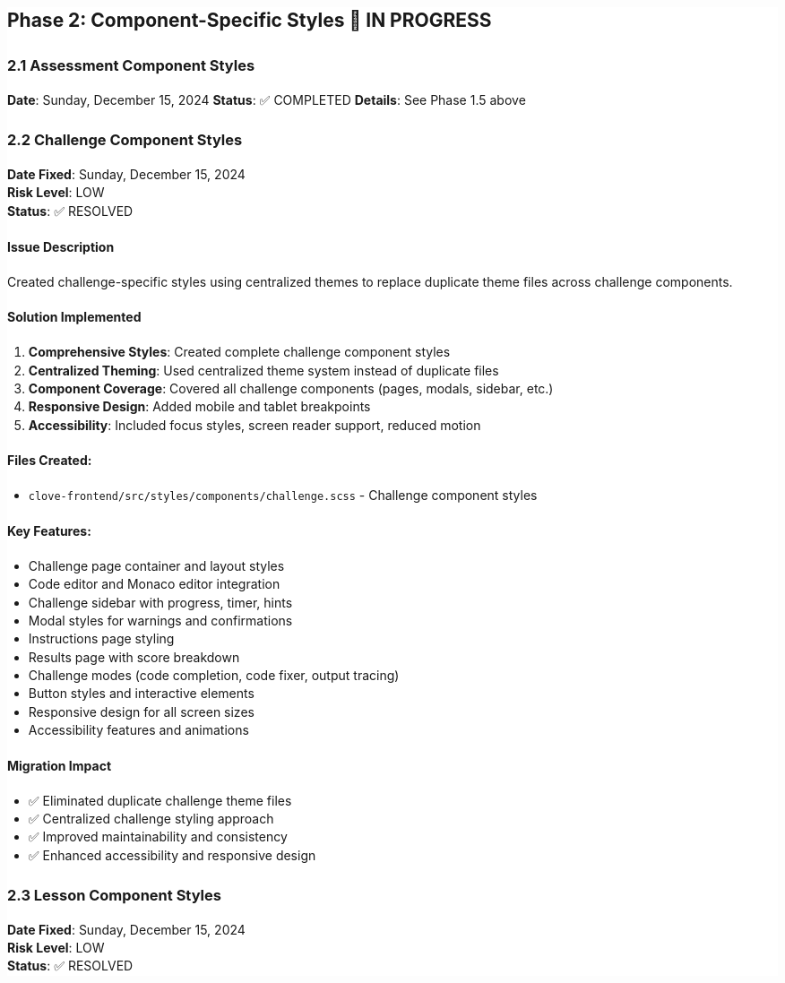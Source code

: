 
## Phase 2: Component-Specific Styles 🔄 IN PROGRESS

### 2.1 Assessment Component Styles
**Date**: Sunday, December 15, 2024
**Status**: ✅ COMPLETED
**Details**: See Phase 1.5 above

### 2.2 Challenge Component Styles

**Date Fixed**: Sunday, December 15, 2024  
**Risk Level**: LOW  
**Status**: ✅ RESOLVED  

#### Issue Description
Created challenge-specific styles using centralized themes to replace duplicate theme files across challenge components.

#### Solution Implemented
1. **Comprehensive Styles**: Created complete challenge component styles
2. **Centralized Theming**: Used centralized theme system instead of duplicate files
3. **Component Coverage**: Covered all challenge components (pages, modals, sidebar, etc.)
4. **Responsive Design**: Added mobile and tablet breakpoints
5. **Accessibility**: Included focus styles, screen reader support, reduced motion

#### Files Created:
- `clove-frontend/src/styles/components/challenge.scss` - Challenge component styles

#### Key Features:
- Challenge page container and layout styles
- Code editor and Monaco editor integration
- Challenge sidebar with progress, timer, hints
- Modal styles for warnings and confirmations
- Instructions page styling
- Results page with score breakdown
- Challenge modes (code completion, code fixer, output tracing)
- Button styles and interactive elements
- Responsive design for all screen sizes
- Accessibility features and animations

#### Migration Impact
- ✅ Eliminated duplicate challenge theme files
- ✅ Centralized challenge styling approach
- ✅ Improved maintainability and consistency
- ✅ Enhanced accessibility and responsive design

### 2.3 Lesson Component Styles

**Date Fixed**: Sunday, December 15, 2024  
**Risk Level**: LOW  
**Status**: ✅ RESOLVED  
